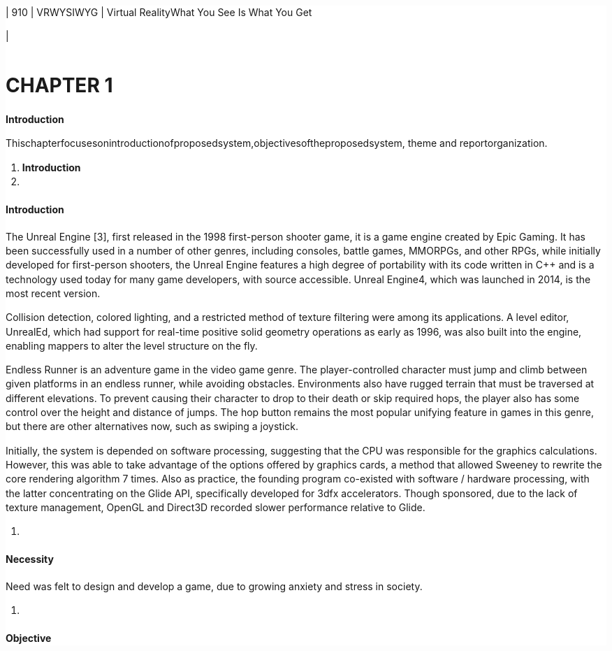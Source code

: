 | 910
 | VRWYSIWYG
 | Virtual RealityWhat You See Is What You Get


 |

# **CHAPTER 1**

**Introduction**

Thischapterfocusesonintroductionofproposedsystem,objectivesoftheproposedsystem, theme and reportorganization.

1. **Introduction**
  1.
#### Introduction

The Unreal Engine [3], first released in the 1998 first-person shooter game, it is a game engine created by Epic Gaming. It has been successfully used in a number of other genres, including consoles, battle games, MMORPGs, and other RPGs, while initially developed for first-person shooters, the Unreal Engine features a high degree of portability with its code written in C++ and is a technology used today for many game developers, with source accessible. Unreal Engine4, which was launched in 2014, is the most recent version.

Collision detection, colored lighting, and a restricted method of texture filtering were among its applications. A level editor, UnrealEd, which had support for real-time positive solid geometry operations as early as 1996, was also built into the engine, enabling mappers to alter the level structure on the fly.

Endless Runner is an adventure game in the video game genre. The player-controlled character must jump and climb between given platforms in an endless runner, while avoiding obstacles. Environments also have rugged terrain that must be traversed at different elevations. To prevent causing their character to drop to their death or skip required hops, the player also has some control over the height and distance of jumps. The hop button remains the most popular unifying feature in games in this genre, but there are other alternatives now, such as swiping a joystick.

Initially, the system is depended on software processing, suggesting that the CPU was responsible for the graphics calculations. However, this was able to take advantage of the options offered by graphics cards, a method that allowed Sweeney to rewrite the core rendering algorithm 7 times. Also as practice, the founding program co-existed with software / hardware processing, with the latter concentrating on the Glide API, specifically developed for 3dfx accelerators. Though sponsored, due to the lack of texture management, OpenGL and Direct3D recorded slower performance relative to Glide.

  1.
#### Necessity

Need was felt to design and develop a game, due to growing anxiety and stress in society.

  1.
#### Objective
